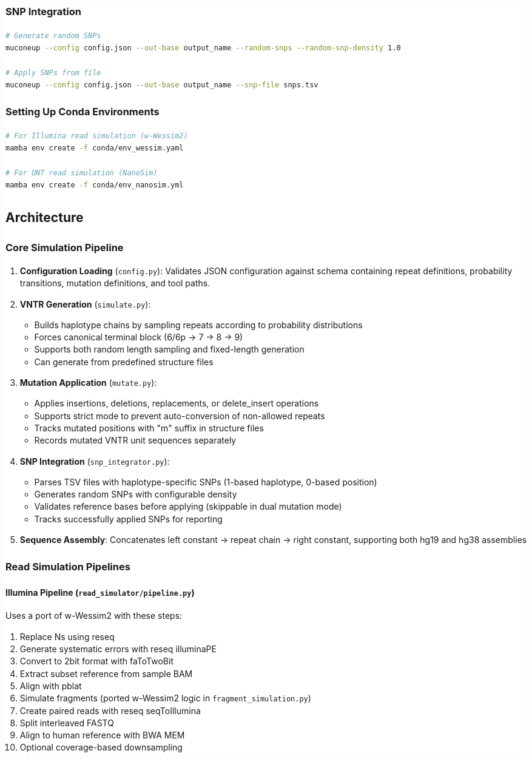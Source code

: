 ### SNP Integration
```bash
# Generate random SNPs
muconeup --config config.json --out-base output_name --random-snps --random-snp-density 1.0

# Apply SNPs from file
muconeup --config config.json --out-base output_name --snp-file snps.tsv
```

### Setting Up Conda Environments
```bash
# For Illumina read simulation (w-Wessim2)
mamba env create -f conda/env_wessim.yaml

# For ONT read simulation (NanoSim)
mamba env create -f conda/env_nanosim.yml
```

## Architecture

### Core Simulation Pipeline

1. **Configuration Loading** (`config.py`): Validates JSON configuration against schema containing repeat definitions, probability transitions, mutation definitions, and tool paths.

2. **VNTR Generation** (`simulate.py`):
   - Builds haplotype chains by sampling repeats according to probability distributions
   - Forces canonical terminal block (6/6p → 7 → 8 → 9)
   - Supports both random length sampling and fixed-length generation
   - Can generate from predefined structure files

3. **Mutation Application** (`mutate.py`):
   - Applies insertions, deletions, replacements, or delete_insert operations
   - Supports strict mode to prevent auto-conversion of non-allowed repeats
   - Tracks mutated positions with "m" suffix in structure files
   - Records mutated VNTR unit sequences separately

4. **SNP Integration** (`snp_integrator.py`):
   - Parses TSV files with haplotype-specific SNPs (1-based haplotype, 0-based position)
   - Generates random SNPs with configurable density
   - Validates reference bases before applying (skippable in dual mutation mode)
   - Tracks successfully applied SNPs for reporting

5. **Sequence Assembly**: Concatenates left constant → repeat chain → right constant, supporting both hg19 and hg38 assemblies

### Read Simulation Pipelines

#### Illumina Pipeline (`read_simulator/pipeline.py`)
Uses a port of w-Wessim2 with these steps:
1. Replace Ns using reseq
2. Generate systematic errors with reseq illuminaPE
3. Convert to 2bit format with faToTwoBit
4. Extract subset reference from sample BAM
5. Align with pblat
6. Simulate fragments (ported w-Wessim2 logic in `fragment_simulation.py`)
7. Create paired reads with reseq seqToIllumina
8. Split interleaved FASTQ
9. Align to human reference with BWA MEM
10. Optional coverage-based downsampling
